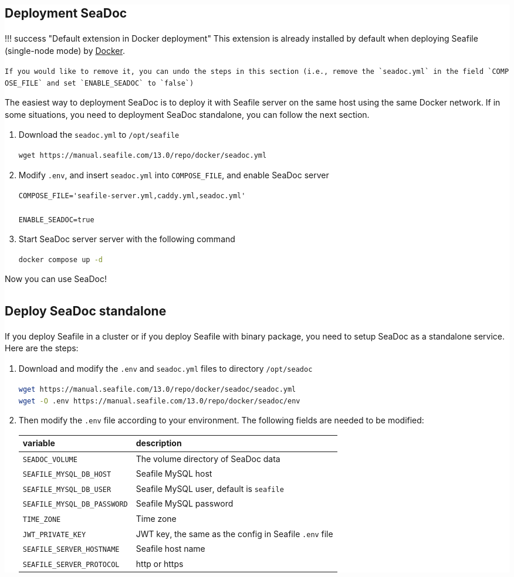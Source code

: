 ## Deployment SeaDoc

!!! success "Default extension in Docker deployment"
    This extension is already installed by default when deploying Seafile (single-node mode) by [Docker](../setup/setup_ce_by_docker.md). 

    If you would like to remove it, you can undo the steps in this section (i.e., remove the `seadoc.yml` in the field `COMPOSE_FILE` and set `ENABLE_SEADOC` to `false`) 

The easiest way to deployment SeaDoc is to deploy it with Seafile server on the same host using the same Docker network. If in some situations, you need to deployment SeaDoc standalone, you can follow the next section.

1. Download the `seadoc.yml` to `/opt/seafile`

    ```shell
    wget https://manual.seafile.com/13.0/repo/docker/seadoc.yml
    ```

2. Modify `.env`, and insert `seadoc.yml` into `COMPOSE_FILE`, and enable SeaDoc server

    ```shell
    COMPOSE_FILE='seafile-server.yml,caddy.yml,seadoc.yml'

    ENABLE_SEADOC=true
    ```

3. Start SeaDoc server server with the following command

    ```sh
    docker compose up -d
    ```

Now you can use SeaDoc!


## Deploy SeaDoc standalone

If you deploy Seafile in a cluster or if you deploy Seafile with binary package, you need to setup SeaDoc as a standalone service. Here are the steps:

1. Download and modify the `.env` and `seadoc.yml` files to directory `/opt/seadoc`

    ```sh
    wget https://manual.seafile.com/13.0/repo/docker/seadoc/seadoc.yml
    wget -O .env https://manual.seafile.com/13.0/repo/docker/seadoc/env
    ```

2. Then modify the `.env` file according to your environment. The following fields are needed to be modified:

    | variable               | description                                                                                                   |  
    |------------------------|---------------------------------------------------------------------------------------------------------------|  
    | `SEADOC_VOLUME`        | The volume directory of SeaDoc data                                                                            |  
    | `SEAFILE_MYSQL_DB_HOST`| Seafile MySQL host                                                                                            |  
    | `SEAFILE_MYSQL_DB_USER`| Seafile MySQL user, default is `seafile`                                                                       |  
    | `SEAFILE_MYSQL_DB_PASSWORD`| Seafile MySQL password                                                                                    |  
    | `TIME_ZONE`            | Time zone                                                                                                     |  
    | `JWT_PRIVATE_KEY`      | JWT key, the same as the config in Seafile `.env` file                                                         |  
    | `SEAFILE_SERVER_HOSTNAME`| Seafile host name                                                                                           |  
    | `SEAFILE_SERVER_PROTOCOL`| http or https                                                                                               |  
